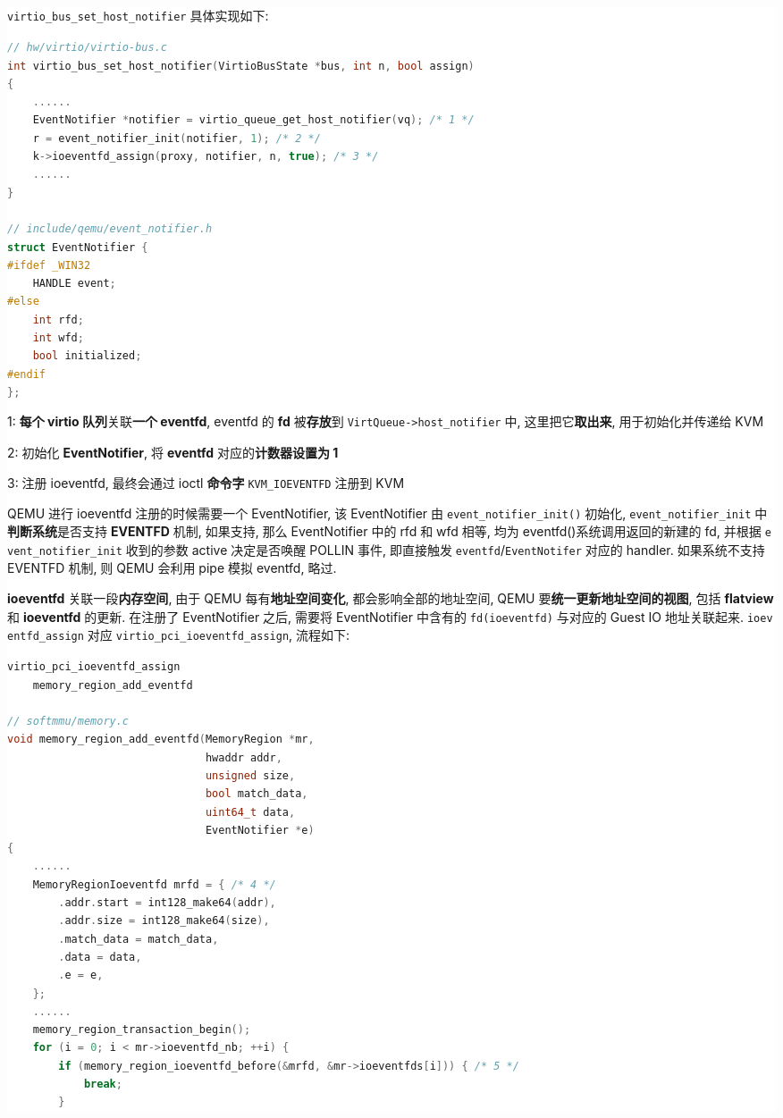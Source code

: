 `virtio_bus_set_host_notifier` 具体实现如下:

```cpp
// hw/virtio/virtio-bus.c
int virtio_bus_set_host_notifier(VirtioBusState *bus, int n, bool assign)
{
    ......
    EventNotifier *notifier = virtio_queue_get_host_notifier(vq); /* 1 */
    r = event_notifier_init(notifier, 1); /* 2 */
    k->ioeventfd_assign(proxy, notifier, n, true); /* 3 */
    ......
}

// include/qemu/event_notifier.h
struct EventNotifier {
#ifdef _WIN32
    HANDLE event;
#else
    int rfd;
    int wfd;
    bool initialized;
#endif
};
```

1: **每个 virtio 队列**关联**一个 eventfd**, eventfd 的 **fd** 被**存放**到 `VirtQueue->host_notifier` 中, 这里把它**取出来**, 用于初始化并传递给 KVM

2: 初始化 **EventNotifier**, 将 **eventfd** 对应的**计数器设置为 1**

3: 注册 ioeventfd, 最终会通过 ioctl **命令字** `KVM_IOEVENTFD` 注册到 KVM

QEMU 进行 ioeventfd 注册的时候需要一个 EventNotifier, 该 EventNotifier 由 `event_notifier_init()` 初始化, `event_notifier_init` 中**判断系统**是否支持 **EVENTFD** 机制, 如果支持, 那么 EventNotifier 中的 rfd 和 wfd 相等, 均为 eventfd()系统调用返回的新建的 fd, 并根据 `event_notifier_init` 收到的参数 active 决定是否唤醒 POLLIN 事件, 即直接触发 `eventfd`/`EventNotifer` 对应的 handler. 如果系统不支持 EVENTFD 机制, 则 QEMU 会利用 pipe 模拟 eventfd, 略过.

**ioeventfd** 关联一段**内存空间**, 由于 QEMU 每有**地址空间变化**, 都会影响全部的地址空间, QEMU 要**统一更新地址空间的视图**, 包括 **flatview** 和 **ioeventfd** 的更新. 在注册了 EventNotifier 之后, 需要将 EventNotifier 中含有的 `fd(ioeventfd)` 与对应的 Guest IO 地址关联起来. `ioeventfd_assign` 对应 `virtio_pci_ioeventfd_assign`, 流程如下:

```cpp
virtio_pci_ioeventfd_assign
    memory_region_add_eventfd

// softmmu/memory.c
void memory_region_add_eventfd(MemoryRegion *mr,
                               hwaddr addr,
                               unsigned size,
                               bool match_data,
                               uint64_t data,
                               EventNotifier *e)
{
    ......
    MemoryRegionIoeventfd mrfd = { /* 4 */
        .addr.start = int128_make64(addr),
        .addr.size = int128_make64(size),
        .match_data = match_data,
        .data = data,
        .e = e,
    };
    ......
    memory_region_transaction_begin();
    for (i = 0; i < mr->ioeventfd_nb; ++i) {
        if (memory_region_ioeventfd_before(&mrfd, &mr->ioeventfds[i])) { /* 5 */
            break;
        }
```